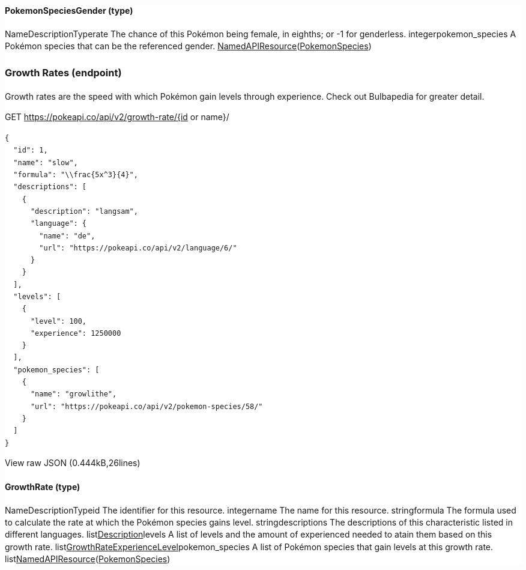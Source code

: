 #### PokemonSpeciesGender (type)

NameDescriptionTyperate
The chance of this Pokémon being female, in eighths; or -1 for genderless.
integerpokemon_species
A Pokémon species that can be the referenced gender.
[NamedAPIResource](https://pokeapi.co/docs/v2#namedapiresource)([PokemonSpecies](https://pokeapi.co/docs/v2#pokemonspecies))

### Growth Rates (endpoint)

Growth rates are the speed with which Pokémon gain levels through experience. Check out Bulbapedia for greater detail.

GET https://pokeapi.co/api/v2/growth-rate/{id or name}/

```
{
  "id": 1,
  "name": "slow",
  "formula": "\\frac{5x^3}{4}",
  "descriptions": [
    {
      "description": "langsam",
      "language": {
        "name": "de",
        "url": "https://pokeapi.co/api/v2/language/6/"
      }
    }
  ],
  "levels": [
    {
      "level": 100,
      "experience": 1250000
    }
  ],
  "pokemon_species": [
    {
      "name": "growlithe",
      "url": "https://pokeapi.co/api/v2/pokemon-species/58/"
    }
  ]
}
```
View raw JSON (0.444kB,26lines)

#### GrowthRate (type)

NameDescriptionTypeid
The identifier for this resource.
integername
The name for this resource.
stringformula
The formula used to calculate the rate at which the Pokémon species gains level.
stringdescriptions
The descriptions of this characteristic listed in different languages.
list[Description](https://pokeapi.co/docs/v2#description)levels
A list of levels and the amount of experienced needed to atain them based on this growth rate.
list[GrowthRateExperienceLevel](https://pokeapi.co/docs/v2#growthrateexperiencelevel)pokemon_species
A list of Pokémon species that gain levels at this growth rate.
list[NamedAPIResource](https://pokeapi.co/docs/v2#namedapiresource)([PokemonSpecies](https://pokeapi.co/docs/v2#pokemonspecies))
